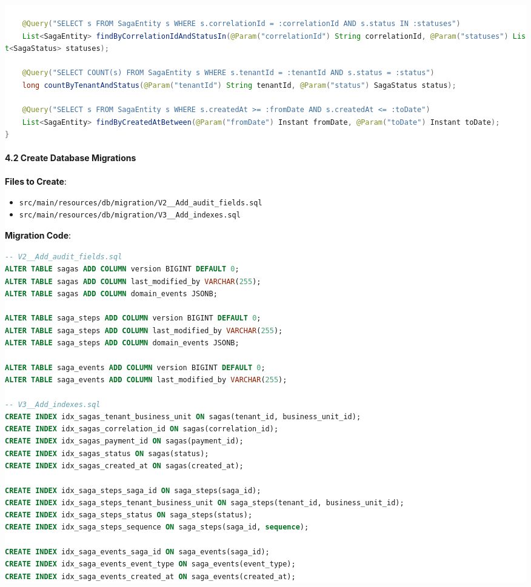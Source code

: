 ```java
    
    @Query("SELECT s FROM SagaEntity s WHERE s.correlationId = :correlationId AND s.status IN :statuses")
    List<SagaEntity> findByCorrelationIdAndStatusIn(@Param("correlationId") String correlationId, @Param("statuses") List<SagaStatus> statuses);
    
    @Query("SELECT COUNT(s) FROM SagaEntity s WHERE s.tenantId = :tenantId AND s.status = :status")
    long countByTenantAndStatus(@Param("tenantId") String tenantId, @Param("status") SagaStatus status);
    
    @Query("SELECT s FROM SagaEntity s WHERE s.createdAt >= :fromDate AND s.createdAt <= :toDate")
    List<SagaEntity> findByCreatedAtBetween(@Param("fromDate") Instant fromDate, @Param("toDate") Instant toDate);
}
```

#### 4.2 Create Database Migrations
**Files to Create**:
- `src/main/resources/db/migration/V2__Add_audit_fields.sql`
- `src/main/resources/db/migration/V3__Add_indexes.sql`

**Migration Code**:
```sql
-- V2__Add_audit_fields.sql
ALTER TABLE sagas ADD COLUMN version BIGINT DEFAULT 0;
ALTER TABLE sagas ADD COLUMN last_modified_by VARCHAR(255);
ALTER TABLE sagas ADD COLUMN domain_events JSONB;

ALTER TABLE saga_steps ADD COLUMN version BIGINT DEFAULT 0;
ALTER TABLE saga_steps ADD COLUMN last_modified_by VARCHAR(255);
ALTER TABLE saga_steps ADD COLUMN domain_events JSONB;

ALTER TABLE saga_events ADD COLUMN version BIGINT DEFAULT 0;
ALTER TABLE saga_events ADD COLUMN last_modified_by VARCHAR(255);

-- V3__Add_indexes.sql
CREATE INDEX idx_sagas_tenant_business_unit ON sagas(tenant_id, business_unit_id);
CREATE INDEX idx_sagas_correlation_id ON sagas(correlation_id);
CREATE INDEX idx_sagas_payment_id ON sagas(payment_id);
CREATE INDEX idx_sagas_status ON sagas(status);
CREATE INDEX idx_sagas_created_at ON sagas(created_at);

CREATE INDEX idx_saga_steps_saga_id ON saga_steps(saga_id);
CREATE INDEX idx_saga_steps_tenant_business_unit ON saga_steps(tenant_id, business_unit_id);
CREATE INDEX idx_saga_steps_status ON saga_steps(status);
CREATE INDEX idx_saga_steps_sequence ON saga_steps(saga_id, sequence);

CREATE INDEX idx_saga_events_saga_id ON saga_events(saga_id);
CREATE INDEX idx_saga_events_event_type ON saga_events(event_type);
CREATE INDEX idx_saga_events_created_at ON saga_events(created_at);
```
